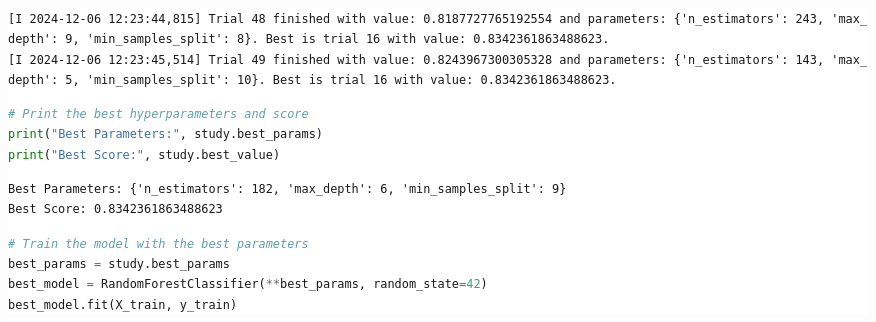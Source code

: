    [I 2024-12-06 12:23:44,815] Trial 48 finished with value: 0.8187727765192554 and parameters: {'n_estimators': 243, 'max_depth': 9, 'min_samples_split': 8}. Best is trial 16 with value: 0.8342361863488623.
    [I 2024-12-06 12:23:45,514] Trial 49 finished with value: 0.8243967300305328 and parameters: {'n_estimators': 143, 'max_depth': 5, 'min_samples_split': 10}. Best is trial 16 with value: 0.8342361863488623.



```python
# Print the best hyperparameters and score
print("Best Parameters:", study.best_params)
print("Best Score:", study.best_value)
```

    Best Parameters: {'n_estimators': 182, 'max_depth': 6, 'min_samples_split': 9}
    Best Score: 0.8342361863488623



```python
# Train the model with the best parameters
best_params = study.best_params
best_model = RandomForestClassifier(**best_params, random_state=42)
best_model.fit(X_train, y_train)
```




<style>#sk-container-id-1 {
  /* Definition of color scheme common for light and dark mode */
  --sklearn-color-text: black;
  --sklearn-color-line: gray;
  /* Definition of color scheme for unfitted estimators */
  --sklearn-color-unfitted-level-0: #fff5e6;
  --sklearn-color-unfitted-level-1: #f6e4d2;
  --sklearn-color-unfitted-level-2: #ffe0b3;
  --sklearn-color-unfitted-level-3: chocolate;
  /* Definition of color scheme for fitted estimators */
  --sklearn-color-fitted-level-0: #f0f8ff;
  --sklearn-color-fitted-level-1: #d4ebff;
  --sklearn-color-fitted-level-2: #b3dbfd;
  --sklearn-color-fitted-level-3: cornflowerblue;

  /* Specific color for light theme */
  --sklearn-color-text-on-default-background: var(--sg-text-color, var(--theme-code-foreground, var(--jp-content-font-color1, black)));
  --sklearn-color-background: var(--sg-background-color, var(--theme-background, var(--jp-layout-color0, white)));
  --sklearn-color-border-box: var(--sg-text-color, var(--theme-code-foreground, var(--jp-content-font-color1, black)));
  --sklearn-color-icon: #696969;

  @media (prefers-color-scheme: dark) {
    /* Redefinition of color scheme for dark theme */
    --sklearn-color-text-on-default-background: var(--sg-text-color, var(--theme-code-foreground, var(--jp-content-font-color1, white)));
    --sklearn-color-background: var(--sg-background-color, var(--theme-background, var(--jp-layout-color0, #111)));
    --sklearn-color-border-box: var(--sg-text-color, var(--theme-code-foreground, var(--jp-content-font-color1, white)));
    --sklearn-color-icon: #878787;
  }
}
